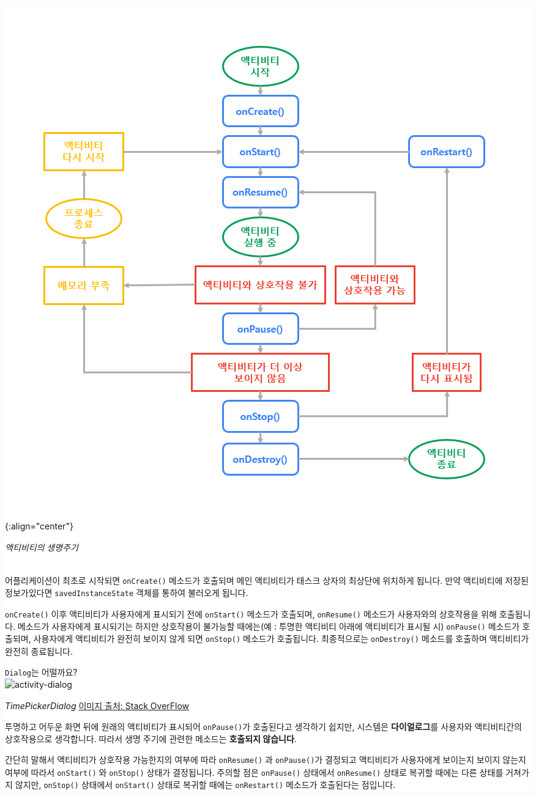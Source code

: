   ![activity-lifecycle](../assets/images/post-mobile-four-major-components-of-AOS/activity-lifecycle.png){:align="center"}

*액티비티의 생명주기*<br><br>

  어플리케이션이 최초로 시작되면 ```onCreate()``` 메소드가 호출되며 메인 액티비티가 태스크 상자의 최상단에 위치하게 됩니다. 만약 액티비티에 저장된 정보가있다면 ```savedInstanceState``` 객체를 통하여 불러오게 됩니다.

  ```onCreate()``` 이후 액티비티가 사용자에게 표시되기 전에 ```onStart()``` 메소드가 호출되며, ```onResume()``` 메소드가 사용자와의 상호작용을 위해 호출됩니다. 메소드가 사용자에게 표시되기는 하지만 상호작용이 불가능할 때에는(예 : 투명한 액티비티 아래에 액티비티가 표시될 시) ```onPause()``` 메소드가 호출되며, 사용자에게 액티비티가 완전히 보이지 않게 되면 ```onStop()``` 메소드가 호출됩니다. 최종적으로는 ```onDestroy()``` 메소드를 호출하며 액티비티가 완전히 종료됩니다.

  ```Dialog```는 어떨까요?<br>
    ![activity-dialog](../assets/images/post-mobile-four-major-components-of-AOS/activity-dialog.png)

  *TimePickerDialog* [이미지 출처: Stack OverFlow](https://stackoverflow.com/questions/35017148/timepickerdialog-custom-theme)<br>

  투명하고 어두운 화면 뒤에 원래의 액티비티가 표시되어 ```onPause()```가 호출된다고 생각하기 쉽지만, 시스템은 **다이얼로그**를 사용자와 액티비티간의 상호작용으로 생각합니다. 따라서 생명 주기에 관련한 메소드는 **호출되지 않습니다**.

  간단히 말해서 액티비티가 상호작용 가능한지의 여부에 따라 ```onResume()``` 과 ```onPause()```가 결정되고 액티비티가 사용자에게 보이는지 보이지 않는지 여부에 따라서 ```onStart()``` 와 ```onStop()``` 상태가 결정됩니다.
  주의할 점은 ```onPause()``` 상태에서 ```onResume()``` 상태로 복귀할 때에는 다른 상태를 거쳐가지 않지만, ```onStop()``` 상태에서 ```onStart()``` 상태로 복귀할 때에는 ```onRestart()``` 메소드가 호출된다는 점입니다.
  ```
